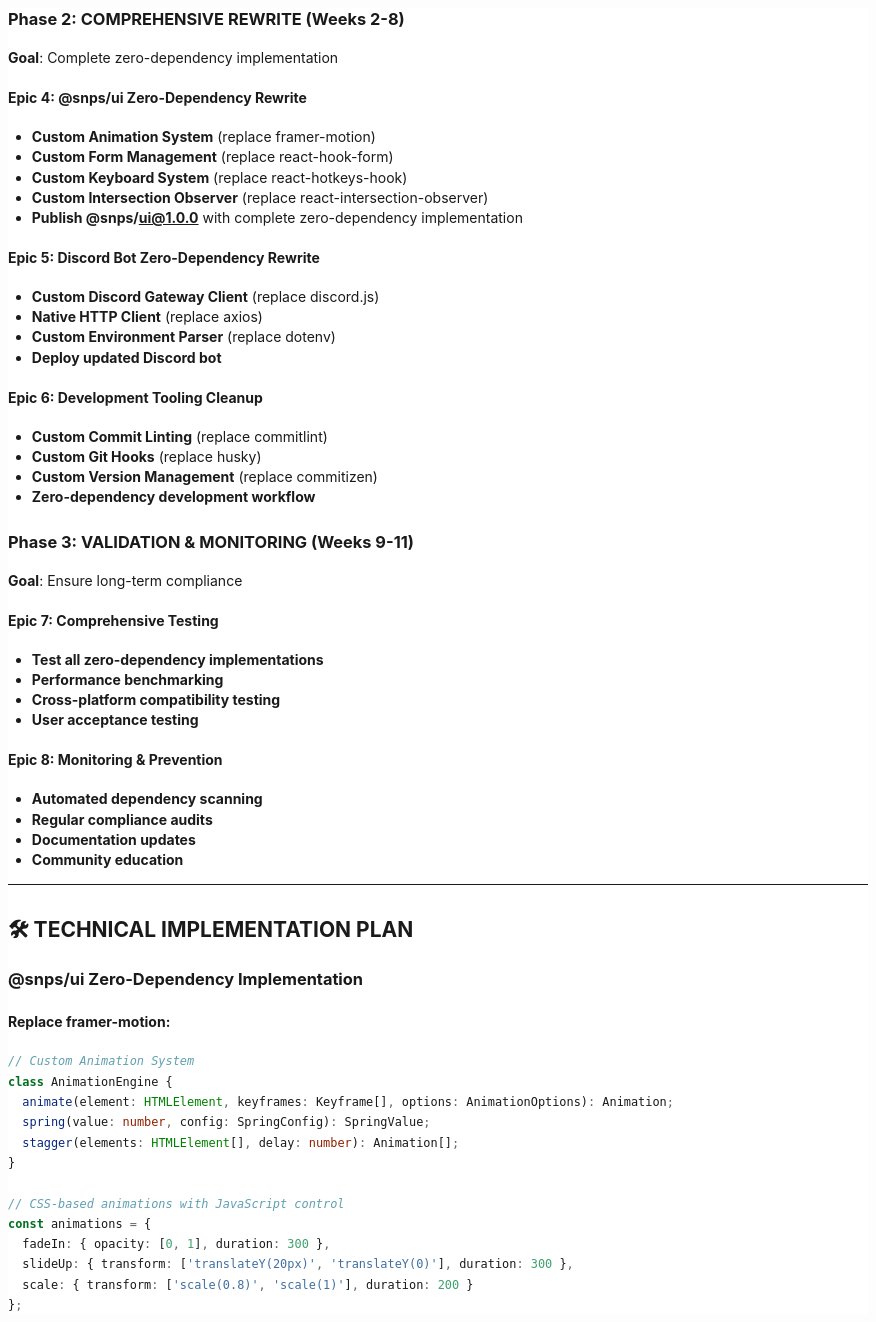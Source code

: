 ### **Phase 2: COMPREHENSIVE REWRITE (Weeks 2-8)**
**Goal**: Complete zero-dependency implementation

#### **Epic 4: @snps/ui Zero-Dependency Rewrite**
- **Custom Animation System** (replace framer-motion)
- **Custom Form Management** (replace react-hook-form)
- **Custom Keyboard System** (replace react-hotkeys-hook)
- **Custom Intersection Observer** (replace react-intersection-observer)
- **Publish @snps/ui@1.0.0** with complete zero-dependency implementation

#### **Epic 5: Discord Bot Zero-Dependency Rewrite**
- **Custom Discord Gateway Client** (replace discord.js)
- **Native HTTP Client** (replace axios)
- **Custom Environment Parser** (replace dotenv)
- **Deploy updated Discord bot**

#### **Epic 6: Development Tooling Cleanup**
- **Custom Commit Linting** (replace commitlint)
- **Custom Git Hooks** (replace husky)
- **Custom Version Management** (replace commitizen)
- **Zero-dependency development workflow**

### **Phase 3: VALIDATION & MONITORING (Weeks 9-11)**
**Goal**: Ensure long-term compliance

#### **Epic 7: Comprehensive Testing**
- **Test all zero-dependency implementations**
- **Performance benchmarking**
- **Cross-platform compatibility testing**
- **User acceptance testing**

#### **Epic 8: Monitoring & Prevention**
- **Automated dependency scanning**
- **Regular compliance audits**
- **Documentation updates**
- **Community education**

---

## 🛠️ **TECHNICAL IMPLEMENTATION PLAN**

### **@snps/ui Zero-Dependency Implementation**

#### **Replace framer-motion:**
```typescript
// Custom Animation System
class AnimationEngine {
  animate(element: HTMLElement, keyframes: Keyframe[], options: AnimationOptions): Animation;
  spring(value: number, config: SpringConfig): SpringValue;
  stagger(elements: HTMLElement[], delay: number): Animation[];
}

// CSS-based animations with JavaScript control
const animations = {
  fadeIn: { opacity: [0, 1], duration: 300 },
  slideUp: { transform: ['translateY(20px)', 'translateY(0)'], duration: 300 },
  scale: { transform: ['scale(0.8)', 'scale(1)'], duration: 200 }
};
```
